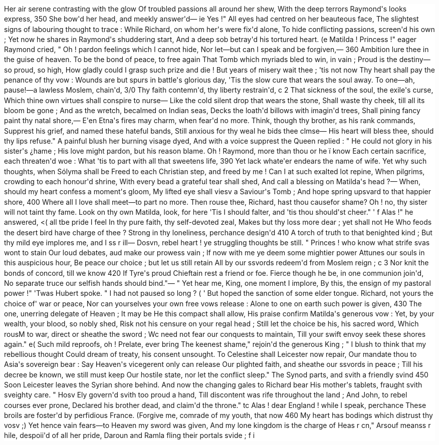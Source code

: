 Her air serene contrasting with the glow Of troubled passions all around her shew, With the deep terrors Raymond's looks express, 350 She bow'd her head, and meekly answer'd— ie Yes !" All eyes had centred on her beauteous face, The slightest signs of labouring thought to trace : While Richard, on whom her's were fix'd alone, To hide conflicting passions, screen'd his own ; Yet now he shares in Raymond's shuddering start, And a deep sob betray'd his tortured heart. (e Matilda ! Princess !" eager Raymond cried, " Oh ! pardon feelings which I cannot hide, Nor let—but can I speak and be forgiven,— 360 Ambition lure thee in the guise of heaven. To be the bond of peace, to free again That Tomb which myriads bled to win, in vain ; Proud is the destiny—so proud, so high, How gladly could I grasp such prize and die ! But years of misery wait thee ; 'tis not now Thy heart shall pay the penance of thy vow : Wounds are but spurs in battle's glorious day, 'Tis the slow cure that wears the soul away. To one—ah, pause!—a lawless Moslem, chain'd, 3/0 Thy faith contemn'd, thy liberty restrain'd, с 2
That sickness of the soul, the exile's curse, Which thine own virtues shall conspire to nurse— Like the cold silent drop that wears the stone, Shall waste thy cheek, till all its bloom be gone ; And as the wretch, becalmed on Indian seas, Decks the loath'd billows with imagin'd trees, Shall pining fancy paint thy natal shore,— E'en Etna's fires may charm, when fear'd no more. Think, though thy brother, as his rank commands, Supprest his grief, and named these hateful bands, Still anxious for thy weal he bids thee clmse— His heart will bless thee, should thy lips refuse." A painful blush her burning visage dyed, And with a voice supprest the Queen replied : " He could not glory in his sister's ¿hame ; His love might pardon, but his reason blame. Oh ! Raymond, more than thou or he ï know Each certain sacrifice, each threaten'd woe : What 'tis to part with all that sweetens life, 390 Yet lack whate'er endears the name of wife. Yet why such thoughts, when Sólyma shall be Freed to each Christian step, and freed by me ! Can I at such exalted lot repine, When pilgrims, crowding to each honour'd shrine,
With every bead a grateful tear shall shed, And call a blessing on Matilda's head ?— When, should my heart confess a moment's gloom, My lifted eye shall viesv a Saviour's Tomb ; And hope spring upsvard to that happier shore, 400 Where all I love shall meet—to part no more. Then rouse thee, Richard, hast thou causefor shame? Oh ! no, thy sister will not taint thy fame. Look on thy own Matilda, look, for here 'Tis I should falter, and 'tis thou should'st cheer." ' f Alas !" he answered, <( all tbe pride I feel In thy pure faith, thy self-devoted zeal, Makes but thy loss more dear ; yet shall not He Who feods the desert bird have charge of thee ? Strong in thy loneliness, perchance design'd 410 A torch of truth to that benighted kind ; But thy mild eye implores me, and I ss r ill— Dosvn, rebel heart ! ye struggling thoughts be still. " Princes ! who know what strife svas wont to stain Our loud debates, aud make our prowess vain ; lf now with me ye deem some mightier power Attunes our souls in this auspicious hour, Be peace our choice ; but let us still retain All by our ssvords redeem'd from Moslem reign ; с 3
Nor knit the bonds of concord, till we know 420 If Tyre's proud Chieftain rest a friend or foe. Fierce though he be, in one communion join'd, No separate truce our selfish hands should bind."— " Yet hear me, King, one moment I implore, By this, the ensign of my pastoral power !" 'Twas Hubert spoke. " I had not paused so long ? ( ' But hoped the sanction of some elder tongue. Richard, not yours the choice of' war or peace, Nor can yourselves your own free vows release : Alone to one on earth such power is given, 430 The one, unerring delegate of Heaven ; It may be He this compact shall allow, His praise confirm Matilda's generous vow : Yet, by your wealth, your blood, so nobly shed, Risk not his censure on your regal head ; Still let the choice be his, his sacred word, Which rousM to war, direct or sheathe the sword ; Wc need not fear our conquests to maintain, Till your swift envoy seek these shores again." e( Such mild reproofs, oh ! Prelate, ever bring The keenest shame," rejoin'd the generous King ; " I blush to think that my rebellious thought Could dream of treaty, his consent unsought.
To Celestine shall Leicester now repair, Our mandate thou to Asia's sovereign bear : Say Heaven's vicegerent only can release Our plighted faith, and sheathe our ssvords in peace ; Till his decree be known, we still must keep Our hostile state, nor let the conflict sleep." The Synod parts, and svith a friendly svind 450 Soon Leicester leaves the Syrian shore behind. And now the changing gales to Richard bear His mother's tablets, fraught svith sveighty care. " Hosv Ely govern'd svith too proud a hand, Till discontent was rife throughout the land ; And John, to rebel courses ever prone, Declared his brother dead, and claim'd the throne." tc Alas ! dear England ! while I speak, perchance These broils are foster'd by perfidious France. (Forgive me, comrade of my youth, that now 460 My heart has bodings which distrust thy vosv ;) Yet hence vain fears—to Heaven my sword was given, And my lone kingdom is the charge of Heas r cn," Arsouf meanss r hile, despoii'd of all her pride, Daroun and Ramla fling their portals svide ; f i